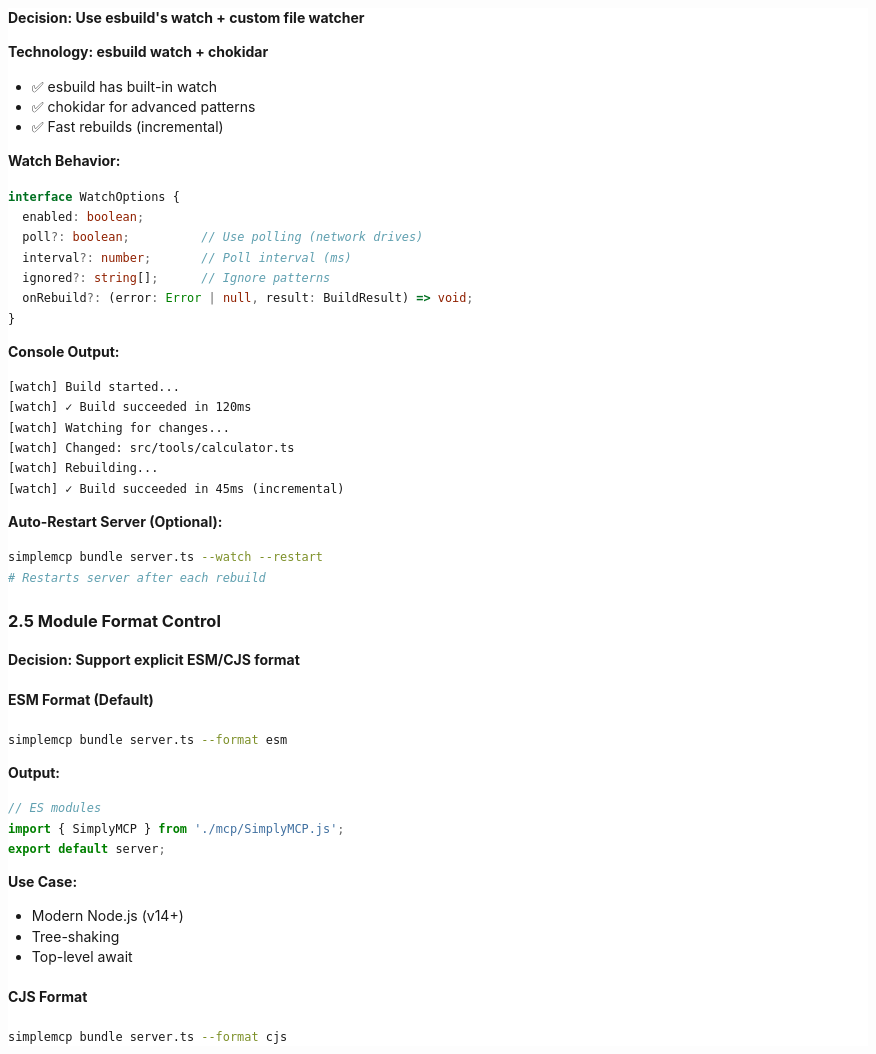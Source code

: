 **Decision: Use esbuild's watch + custom file watcher**

**Technology: esbuild watch + chokidar**
- ✅ esbuild has built-in watch
- ✅ chokidar for advanced patterns
- ✅ Fast rebuilds (incremental)

**Watch Behavior:**
```typescript
interface WatchOptions {
  enabled: boolean;
  poll?: boolean;          // Use polling (network drives)
  interval?: number;       // Poll interval (ms)
  ignored?: string[];      // Ignore patterns
  onRebuild?: (error: Error | null, result: BuildResult) => void;
}
```

**Console Output:**
```
[watch] Build started...
[watch] ✓ Build succeeded in 120ms
[watch] Watching for changes...
[watch] Changed: src/tools/calculator.ts
[watch] Rebuilding...
[watch] ✓ Build succeeded in 45ms (incremental)
```

**Auto-Restart Server (Optional):**
```bash
simplemcp bundle server.ts --watch --restart
# Restarts server after each rebuild
```

### 2.5 Module Format Control

**Decision: Support explicit ESM/CJS format**

#### ESM Format (Default)
```bash
simplemcp bundle server.ts --format esm
```

**Output:**
```javascript
// ES modules
import { SimplyMCP } from './mcp/SimplyMCP.js';
export default server;
```

**Use Case:**
- Modern Node.js (v14+)
- Tree-shaking
- Top-level await

#### CJS Format
```bash
simplemcp bundle server.ts --format cjs
```
